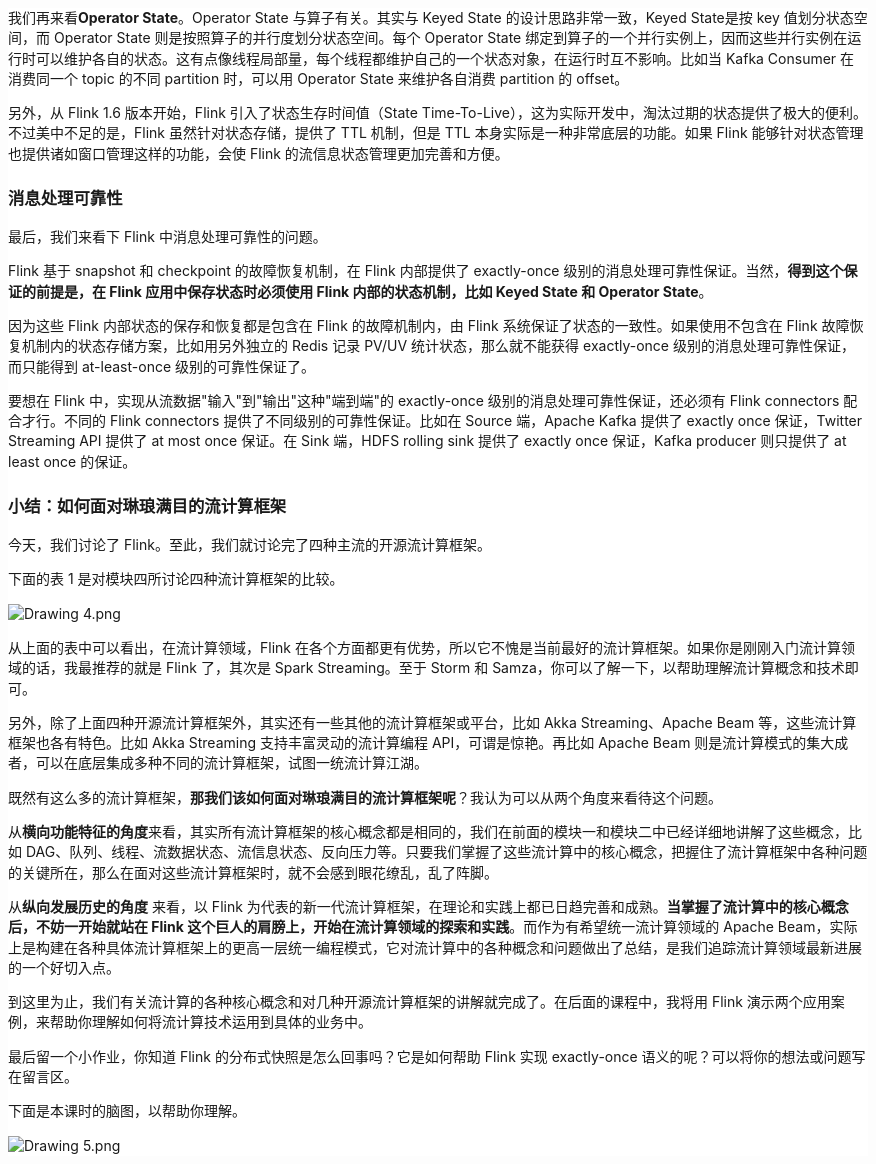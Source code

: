 我们再来看**Operator State**。Operator State 与算子有关。其实与 Keyed State 的设计思路非常一致，Keyed State是按 key 值划分状态空间，而 Operator State 则是按照算子的并行度划分状态空间。每个 Operator State 绑定到算子的一个并行实例上，因而这些并行实例在运行时可以维护各自的状态。这有点像线程局部量，每个线程都维护自己的一个状态对象，在运行时互不影响。比如当 Kafka Consumer 在消费同一个 topic 的不同 partition 时，可以用 Operator State 来维护各自消费 partition 的 offset。

另外，从 Flink 1.6 版本开始，Flink 引入了状态生存时间值（State Time-To-Live），这为实际开发中，淘汰过期的状态提供了极大的便利。不过美中不足的是，Flink 虽然针对状态存储，提供了 TTL 机制，但是 TTL 本身实际是一种非常底层的功能。如果 Flink 能够针对状态管理也提供诸如窗口管理这样的功能，会使 Flink 的流信息状态管理更加完善和方便。

### 消息处理可靠性

最后，我们来看下 Flink 中消息处理可靠性的问题。

Flink 基于 snapshot 和 checkpoint 的故障恢复机制，在 Flink 内部提供了 exactly-once 级别的消息处理可靠性保证。当然，**得到这个保证的前提是，在 Flink 应用中保存状态时必须使用 Flink 内部的状态机制，比如 Keyed State 和 Operator State**。

因为这些 Flink 内部状态的保存和恢复都是包含在 Flink 的故障机制内，由 Flink 系统保证了状态的一致性。如果使用不包含在 Flink 故障恢复机制内的状态存储方案，比如用另外独立的 Redis 记录 PV/UV 统计状态，那么就不能获得 exactly-once 级别的消息处理可靠性保证，而只能得到 at-least-once 级别的可靠性保证了。

要想在 Flink 中，实现从流数据"输入"到"输出"这种"端到端"的 exactly-once 级别的消息处理可靠性保证，还必须有 Flink connectors 配合才行。不同的 Flink connectors 提供了不同级别的可靠性保证。比如在 Source 端，Apache Kafka 提供了 exactly once 保证，Twitter Streaming API 提供了 at most once 保证。在 Sink 端，HDFS rolling sink 提供了 exactly once 保证，Kafka producer 则只提供了 at least once 的保证。

### 小结：如何面对琳琅满目的流计算框架

今天，我们讨论了 Flink。至此，我们就讨论完了四种主流的开源流计算框架。

下面的表 1 是对模块四所讨论四种流计算框架的比较。


<Image alt="Drawing 4.png" src="https://s0.lgstatic.com/i/image6/M01/27/A9/CioPOWBdgRKAGRhrAAEdy_HlR50807.png"/> 


从上面的表中可以看出，在流计算领域，Flink 在各个方面都更有优势，所以它不愧是当前最好的流计算框架。如果你是刚刚入门流计算领域的话，我最推荐的就是 Flink 了，其次是 Spark Streaming。至于 Storm 和 Samza，你可以了解一下，以帮助理解流计算概念和技术即可。

另外，除了上面四种开源流计算框架外，其实还有一些其他的流计算框架或平台，比如 Akka Streaming、Apache Beam 等，这些流计算框架也各有特色。比如 Akka Streaming 支持丰富灵动的流计算编程 API，可谓是惊艳。再比如 Apache Beam 则是流计算模式的集大成者，可以在底层集成多种不同的流计算框架，试图一统流计算江湖。

既然有这么多的流计算框架，**那我们该如何面对琳琅满目的流计算框架呢**？我认为可以从两个角度来看待这个问题。

从**横向功能特征的角度**来看，其实所有流计算框架的核心概念都是相同的，我们在前面的模块一和模块二中已经详细地讲解了这些概念，比如 DAG、队列、线程、流数据状态、流信息状态、反向压力等。只要我们掌握了这些流计算中的核心概念，把握住了流计算框架中各种问题的关键所在，那么在面对这些流计算框架时，就不会感到眼花缭乱，乱了阵脚。

从**纵向发展历史的角度** 来看，以 Flink 为代表的新一代流计算框架，在理论和实践上都已日趋完善和成熟。**当掌握了流计算中的核心概念后，不妨一开始就站在 Flink 这个巨人的肩膀上，开始在流计算领域的探索和实践**。而作为有希望统一流计算领域的 Apache Beam，实际上是构建在各种具体流计算框架上的更高一层统一编程模式，它对流计算中的各种概念和问题做出了总结，是我们追踪流计算领域最新进展的一个好切入点。

到这里为止，我们有关流计算的各种核心概念和对几种开源流计算框架的讲解就完成了。在后面的课程中，我将用 Flink 演示两个应用案例，来帮助你理解如何将流计算技术运用到具体的业务中。

最后留一个小作业，你知道 Flink 的分布式快照是怎么回事吗？它是如何帮助 Flink 实现 exactly-once 语义的呢？可以将你的想法或问题写在留言区。

下面是本课时的脑图，以帮助你理解。


<Image alt="Drawing 5.png" src="https://s0.lgstatic.com/i/image6/M01/27/AC/Cgp9HWBdgSCAbnm5ABGgDbOk8_w551.png"/> 



